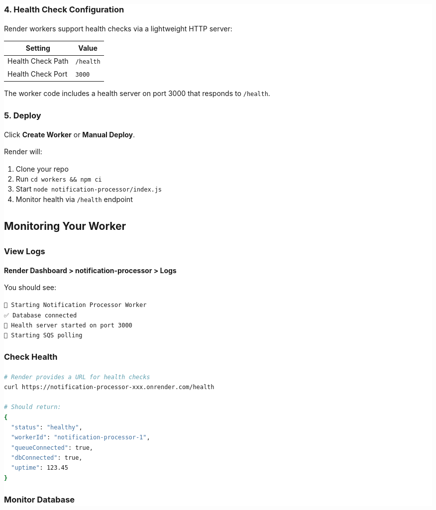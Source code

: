### 4. Health Check Configuration

Render workers support health checks via a lightweight HTTP server:

| Setting | Value |
|---------|-------|
| Health Check Path | `/health` |
| Health Check Port | `3000` |

The worker code includes a health server on port 3000 that responds to `/health`.

### 5. Deploy

Click **Create Worker** or **Manual Deploy**.

Render will:
1. Clone your repo
2. Run `cd workers && npm ci`
3. Start `node notification-processor/index.js`
4. Monitor health via `/health` endpoint

## Monitoring Your Worker

### View Logs
**Render Dashboard > notification-processor > Logs**

You should see:
```
🚀 Starting Notification Processor Worker
✅ Database connected
🏥 Health server started on port 3000
🔄 Starting SQS polling
```

### Check Health
```bash
# Render provides a URL for health checks
curl https://notification-processor-xxx.onrender.com/health

# Should return:
{
  "status": "healthy",
  "workerId": "notification-processor-1",
  "queueConnected": true,
  "dbConnected": true,
  "uptime": 123.45
}
```

### Monitor Database
